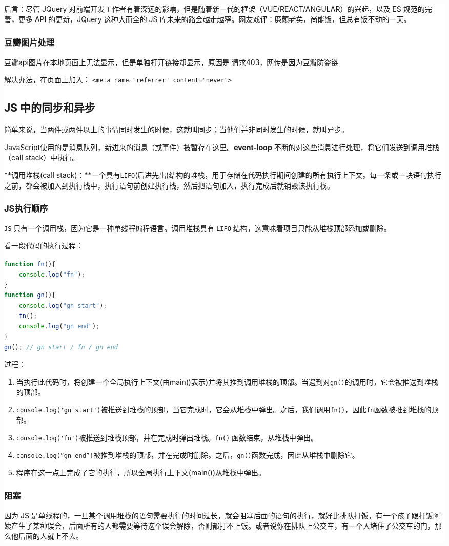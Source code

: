 

后言：尽管 JQuery 对前端开发工作者有着深远的影响，但是随着新一代的框架（VUE/REACT/ANGULAR）的兴起，以及 ES 规范的完善，更多 API 的更新，JQuery 这种大而全的 JS 库未来的路会越走越窄。网友戏评：廉颇老矣，尚能饭，但总有饭不动的一天。



### 豆瓣图片处理

豆瓣api图片在本地页面上无法显示，但是单独打开链接却显示，原因是 请求403，网传是因为豆瓣防盗链

解决办法，在页面上加入： `<meta name="referrer" content="never">`



## JS 中的同步和异步

简单来说，当两件或两件以上的事情同时发生的时候，这就叫同步；当他们并非同时发生的时候，就叫异步。

JavaScript使用的是消息队列，新进来的消息（或事件）被暂存在这里。**event-loop** 不断的对这些消息进行处理，将它们发送到调用堆栈（call stack）中执行。

**调用堆栈(call stack)：**一个具有`LIFO`(后进先出)结构的堆栈，用于存储在代码执行期间创建的所有执行上下文。每一条或一块语句执行之前，都会被加入到执行栈中，执行语句前创建执行栈，然后把语句加入，执行完成后就销毁该执行栈。



### JS执行顺序

`JS` 只有一个调用栈，因为它是一种单线程编程语言。调用堆栈具有 `LIFO` 结构，这意味着项目只能从堆栈顶部添加或删除。

看一段代码的执行过程：

```js
function fn(){
    console.log("fn");
}
function gn(){
    console.log("gn start");
    fn();
    console.log("gn end");
}
gn(); // gn start / fn / gn end
```

过程：

1. 当执行此代码时，将创建一个全局执行上下文(由main()表示)并将其推到调用堆栈的顶部。当遇到对`gn()`的调用时，它会被推送到堆栈的顶部。

2. `console.log('gn start')`被推送到堆栈的顶部，当它完成时，它会从堆栈中弹出。之后，我们调用`fn()`，因此`fn`函数被推到堆栈的顶部。
3. `console.log('fn')`被推送到堆栈顶部，并在完成时弹出堆栈。`fn()` 函数结束，从堆栈中弹出。
4. `console.log(“gn end”)`被推到堆栈的顶部，并在完成时删除。之后，`gn()`函数完成，因此从堆栈中删除它。
5. 程序在这一点上完成了它的执行，所以全局执行上下文(main())从堆栈中弹出。



### 阻塞

因为 JS 是单线程的，一旦某个调用堆栈的语句需要执行的时间过长，就会阻塞后面的语句的执行，就好比排队打饭，有一个孩子跟打饭阿姨产生了某种误会，后面所有的人都需要等待这个误会解除，否则都打不上饭。或者说你在排队上公交车，有一个人堵住了公交车的门，那么他后面的人就上不去。
